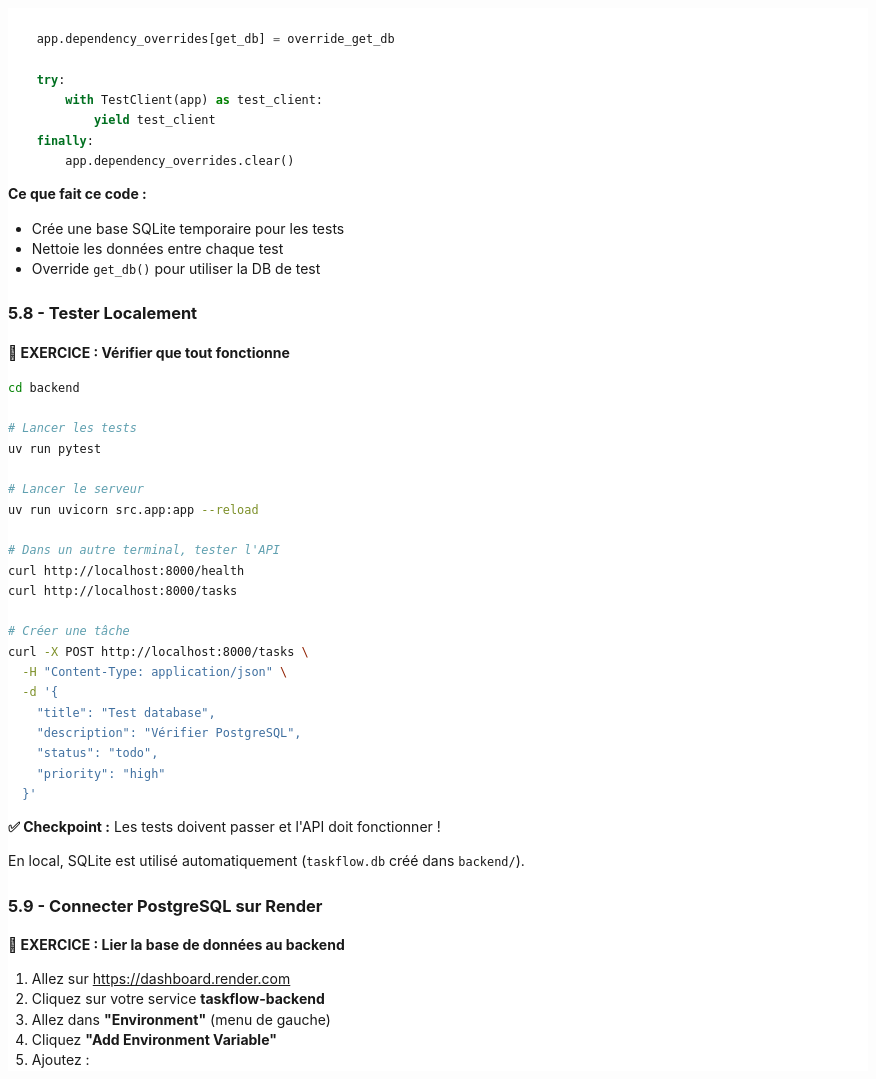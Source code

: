 ```python

    app.dependency_overrides[get_db] = override_get_db

    try:
        with TestClient(app) as test_client:
            yield test_client
    finally:
        app.dependency_overrides.clear()
```

**Ce que fait ce code :**
- Crée une base SQLite temporaire pour les tests
- Nettoie les données entre chaque test
- Override `get_db()` pour utiliser la DB de test

### 5.8 - Tester Localement

**🎯 EXERCICE : Vérifier que tout fonctionne**

```bash
cd backend

# Lancer les tests
uv run pytest

# Lancer le serveur
uv run uvicorn src.app:app --reload

# Dans un autre terminal, tester l'API
curl http://localhost:8000/health
curl http://localhost:8000/tasks

# Créer une tâche
curl -X POST http://localhost:8000/tasks \
  -H "Content-Type: application/json" \
  -d '{
    "title": "Test database",
    "description": "Vérifier PostgreSQL",
    "status": "todo",
    "priority": "high"
  }'
```

**✅ Checkpoint :** Les tests doivent passer et l'API doit fonctionner !

En local, SQLite est utilisé automatiquement (`taskflow.db` créé dans `backend/`).

### 5.9 - Connecter PostgreSQL sur Render

**🎯 EXERCICE : Lier la base de données au backend**

1. Allez sur <https://dashboard.render.com>
2. Cliquez sur votre service **taskflow-backend**
3. Allez dans **"Environment"** (menu de gauche)
4. Cliquez **"Add Environment Variable"**
5. Ajoutez :
